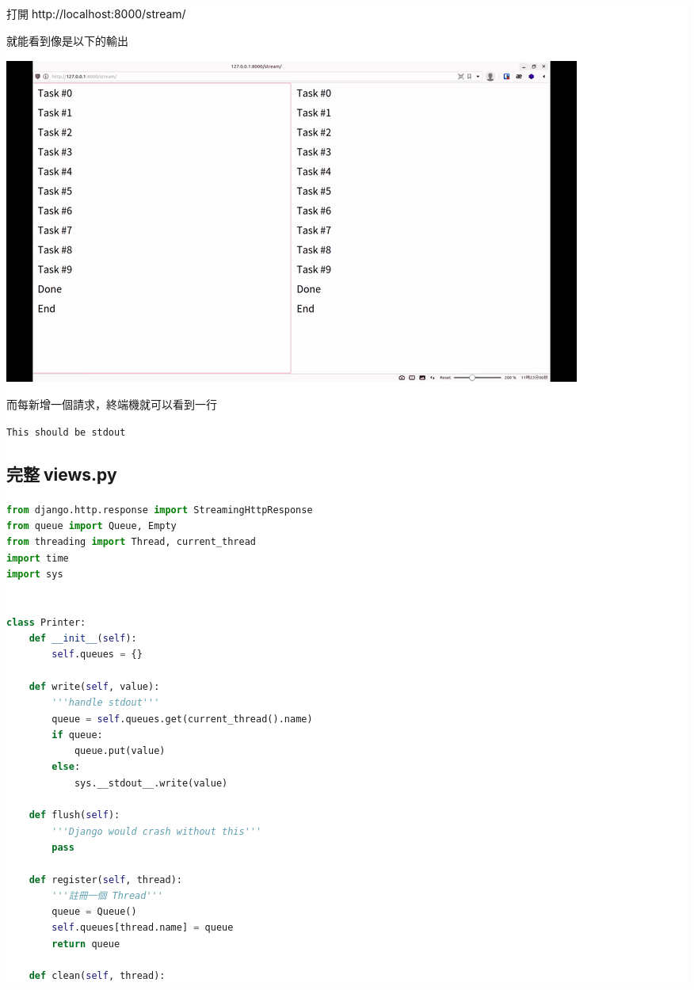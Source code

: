 打開 http://localhost:8000/stream/

就能看到像是以下的輸出

![](output.gif)

而每新增一個請求，終端機就可以看到一行

```
This should be stdout
```

## 完整 views.py

```python
from django.http.response import StreamingHttpResponse
from queue import Queue, Empty
from threading import Thread, current_thread
import time
import sys


class Printer:
    def __init__(self):
        self.queues = {}

    def write(self, value):
        '''handle stdout'''
        queue = self.queues.get(current_thread().name)
        if queue:
            queue.put(value)
        else:
            sys.__stdout__.write(value)

    def flush(self):
        '''Django would crash without this'''
        pass

    def register(self, thread):
        '''註冊一個 Thread'''
        queue = Queue()
        self.queues[thread.name] = queue
        return queue

    def clean(self, thread):
```